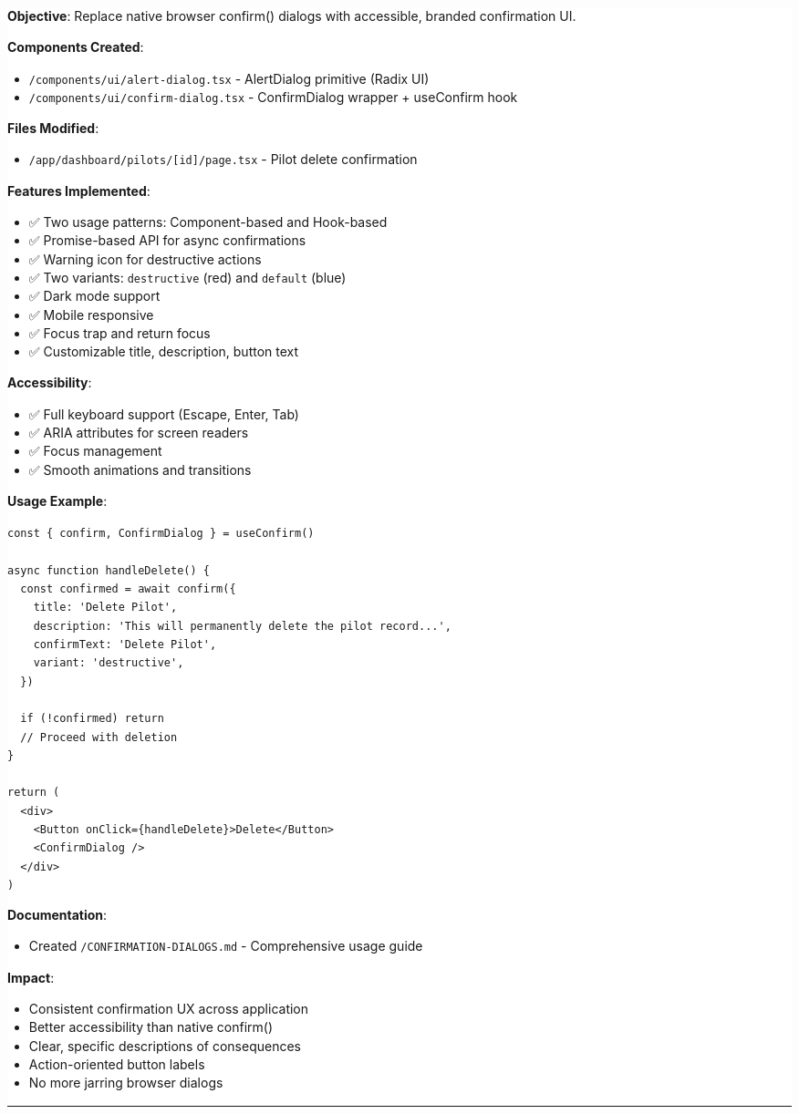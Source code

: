 **Objective**: Replace native browser confirm() dialogs with accessible, branded confirmation UI.

**Components Created**:
- `/components/ui/alert-dialog.tsx` - AlertDialog primitive (Radix UI)
- `/components/ui/confirm-dialog.tsx` - ConfirmDialog wrapper + useConfirm hook

**Files Modified**:
- `/app/dashboard/pilots/[id]/page.tsx` - Pilot delete confirmation

**Features Implemented**:
- ✅ Two usage patterns: Component-based and Hook-based
- ✅ Promise-based API for async confirmations
- ✅ Warning icon for destructive actions
- ✅ Two variants: `destructive` (red) and `default` (blue)
- ✅ Dark mode support
- ✅ Mobile responsive
- ✅ Focus trap and return focus
- ✅ Customizable title, description, button text

**Accessibility**:
- ✅ Full keyboard support (Escape, Enter, Tab)
- ✅ ARIA attributes for screen readers
- ✅ Focus management
- ✅ Smooth animations and transitions

**Usage Example**:
```tsx
const { confirm, ConfirmDialog } = useConfirm()

async function handleDelete() {
  const confirmed = await confirm({
    title: 'Delete Pilot',
    description: 'This will permanently delete the pilot record...',
    confirmText: 'Delete Pilot',
    variant: 'destructive',
  })

  if (!confirmed) return
  // Proceed with deletion
}

return (
  <div>
    <Button onClick={handleDelete}>Delete</Button>
    <ConfirmDialog />
  </div>
)
```

**Documentation**:
- Created `/CONFIRMATION-DIALOGS.md` - Comprehensive usage guide

**Impact**:
- Consistent confirmation UX across application
- Better accessibility than native confirm()
- Clear, specific descriptions of consequences
- Action-oriented button labels
- No more jarring browser dialogs

---